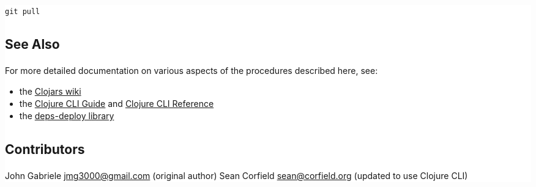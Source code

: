     git pull



## See Also

For more detailed documentation on various aspects of the procedures
described here, see:

  * the [Clojars wiki](https://github.com/clojars/clojars-web/wiki)
  * the [Clojure CLI Guide](https://clojure.org/guides/deps_and_cli)
    and [Clojure CLI Reference](https://clojure.org/reference/deps_and_cli)
  * the [deps-deploy library](https://github.com/slipset/deps-deploy)



## Contributors

John Gabriele <jmg3000@gmail.com> (original author)
Sean Corfield <sean@corfield.org> (updated to use Clojure CLI)
